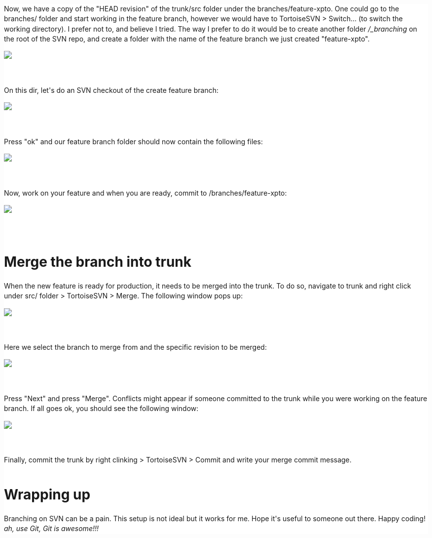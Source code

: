 Now, we have a copy of the "HEAD revision" of the trunk/src folder under the branches/feature-xpto.
One could go to the branches/ folder and start working in the feature branch, however we would have to TortoiseSVN > Switch... (to switch the working directory). I prefer not to, and believe I tried. 
The way I prefer to do it would be to create another folder */_branching* on the root of the SVN repo, and create a folder with the name of the feature branch we just created "feature-xpto".
<p align="left">
  <img width="350"  src="../../../../../assets/tuto_svn_branching/file_exp_svn_branch4.png">
</p>
<p>&nbsp;</p>

On this dir, let's do an SVN checkout of the create feature branch:
<p align="left">
  <img width="500"  src="../../../../../assets/tuto_svn_branching/file_exp_svn_branch5.png">
</p>
<p>&nbsp;</p>

Press "ok" and our feature branch folder should now contain the following files:
<p align="left">
  <img width="450"  src="../../../../../assets/tuto_svn_branching/file_exp_svn_branch6.png">
</p>
<p>&nbsp;</p>
Now, work on your feature and when you are ready, commit to /branches/feature-xpto:
<p align="left">
  <img width="500"  src="../../../../../assets/tuto_svn_branching/file_exp_svn_branch7.png">
</p>
<p>&nbsp;</p>


# Merge the branch into trunk
When the new feature is ready for production, it needs to be merged into the trunk. To do so, navigate to trunk and right click under src/ folder > TortoiseSVN > Merge. The following window pops up:
<p align="left">
  <img width="500"  src="../../../../../assets/tuto_svn_branching/file_exp_svn_branch8.png">
</p>
<p>&nbsp;</p>
Here we select the branch to merge from and the specific revision to be merged:
<p align="left">
  <img width="500"  src="../../../../../assets/tuto_svn_branching/file_exp_svn_branch9.png">
</p>
<p>&nbsp;</p>
Press "Next" and press "Merge". Conflicts might appear if someone committed to the trunk while you were working on the feature branch. If all goes ok, you should see the following window:
<p align="left">
  <img width="500"  src="../../../../../assets/tuto_svn_branching/file_exp_svn_branch10.png">
</p>
<p>&nbsp;</p>

Finally, commit the trunk by right clinking > TortoiseSVN > Commit and write your merge commit message.

# Wrapping up
Branching on SVN can be a pain. This setup is not ideal but it works for me. Hope it's useful to someone out there.
Happy coding! *ah, use Git, Git is awesome!!!* 